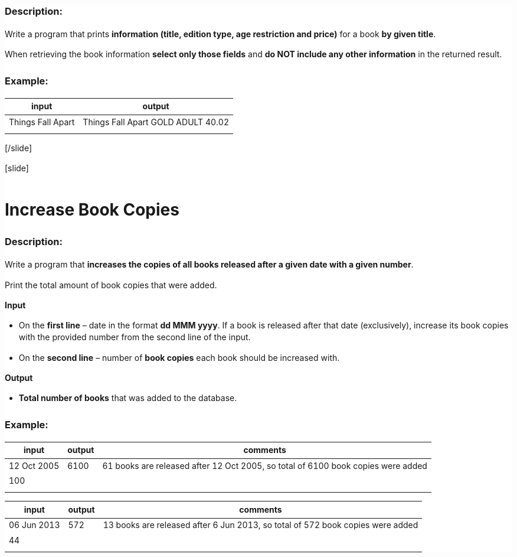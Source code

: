 ### Description:

Write a program that prints **information (title, edition type, age restriction and price)** for a book **by given title**. 

When retrieving the book information **select only those fields** and **do NOT include any other information** in the returned result.

### Example:

| **input**  | **output**  |
|---|---|
| Things Fall Apart    | Things Fall Apart GOLD ADULT 40.02  |
|    |    |


[/slide]

[slide]

# Increase Book Copies

### Description:

Write a program that **increases the copies of all books released after a given date with a given number**. 

Print the total amount of book copies that were added.

**Input**

-	On the **first line** – date in the format **dd MMM yyyy**. 
If a book is released after that date (exclusively), 
increase its book copies with the provided number from the second line of the input.

-	On the **second line** – number of **book copies** each book should be increased with.

**Output**
-	**Total number of books** that was added to the database.


### Example:

| **input**  | **output**  | **comments**  |
|---|---|---|
| 12 Oct 2005   | 6100   | 61 books are released after 12 Oct 2005, so total of 6100 book copies were added  |
| 100   |    |    |
|    |    |    |

| **input**  | **output**  | **comments**  |
|---|---|---|
| 06 Jun 2013   | 572   | 13 books are released after 6 Jun 2013, so total of 572 book copies were added  |
| 44   |    |    |
|    |    |    |
